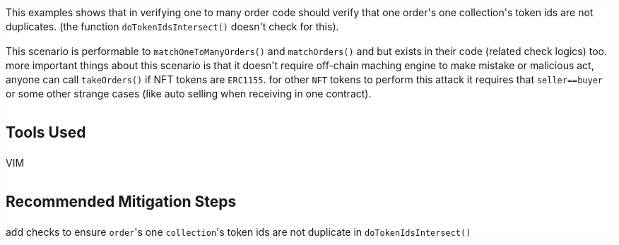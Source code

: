 This examples shows that in verifying one to many order code should verify that one order's one  collection's token ids are not duplicates. (the function `doTokenIdsIntersect()` doesn't check for this).

This scenario is performable to `matchOneToManyOrders()` and `matchOrders()` and but exists in their code (related check logics) too. more important things about this scenario is that it doesn't require off-chain maching engine to make mistake or malicious act, anyone can call `takeOrders()` if NFT tokens are `ERC1155`. for other `NFT` tokens to perform this attack it requires that `seller==buyer` or some other strange cases (like auto selling when receiving in one contract).

## Tools Used
VIM

## Recommended Mitigation Steps
add checks to ensure `order`'s one `collection`'s token ids are not duplicate in `doTokenIdsIntersect()`

